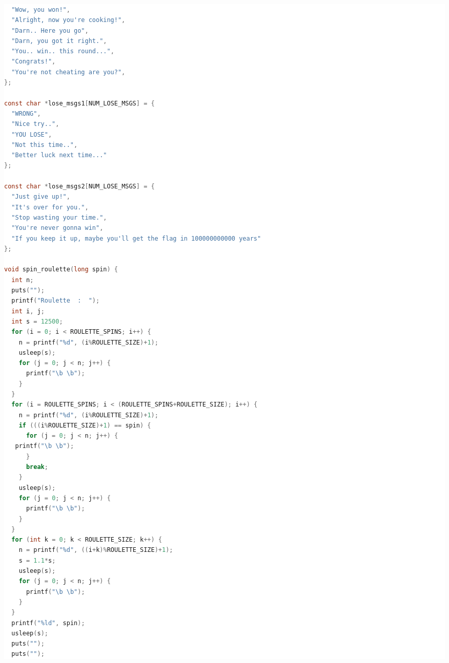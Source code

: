 ```c
  "Wow, you won!",
  "Alright, now you're cooking!",
  "Darn.. Here you go",
  "Darn, you got it right.",
  "You.. win.. this round...",
  "Congrats!",
  "You're not cheating are you?",
};

const char *lose_msgs1[NUM_LOSE_MSGS] = {
  "WRONG",
  "Nice try..",
  "YOU LOSE",
  "Not this time..",
  "Better luck next time..."
};

const char *lose_msgs2[NUM_LOSE_MSGS] = {
  "Just give up!",
  "It's over for you.",
  "Stop wasting your time.",
  "You're never gonna win",
  "If you keep it up, maybe you'll get the flag in 100000000000 years"
};

void spin_roulette(long spin) {
  int n;
  puts("");
  printf("Roulette  :  ");
  int i, j;
  int s = 12500;
  for (i = 0; i < ROULETTE_SPINS; i++) {
    n = printf("%d", (i%ROULETTE_SIZE)+1);
    usleep(s);
    for (j = 0; j < n; j++) {
      printf("\b \b");
    }
  }
  for (i = ROULETTE_SPINS; i < (ROULETTE_SPINS+ROULETTE_SIZE); i++) {
    n = printf("%d", (i%ROULETTE_SIZE)+1);
    if (((i%ROULETTE_SIZE)+1) == spin) {
      for (j = 0; j < n; j++) {
   printf("\b \b");
      }
      break;
    }
    usleep(s);
    for (j = 0; j < n; j++) {
      printf("\b \b");
    }
  }
  for (int k = 0; k < ROULETTE_SIZE; k++) {
    n = printf("%d", ((i+k)%ROULETTE_SIZE)+1);
    s = 1.1*s;
    usleep(s);
    for (j = 0; j < n; j++) {
      printf("\b \b");
    }
  }
  printf("%ld", spin);
  usleep(s);
  puts("");
  puts("");
```